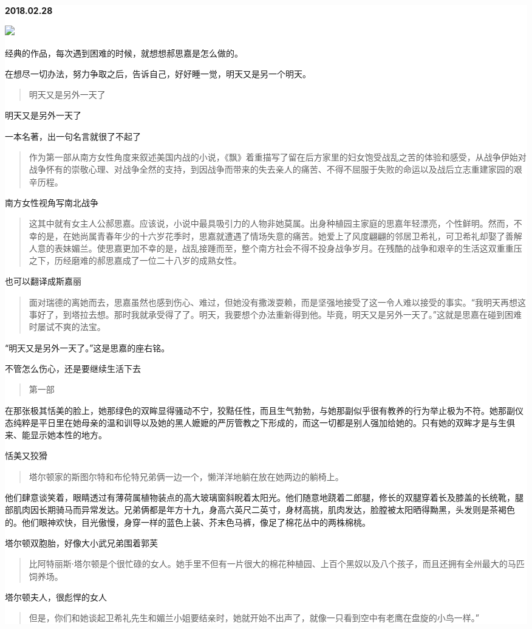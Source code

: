 
          
            
**2018.02.28**



![](//upload-images.jianshu.io/upload_images/51001-760d0f078f7d1661.jpg)




经典的作品，每次遇到困难的时候，就想想郝思嘉是怎么做的。

在想尽一切办法，努力争取之后，告诉自己，好好睡一觉，明天又是另一个明天。
>明天又是另外一天了

明天又是另外一天了



一本名著，出一句名言就很了不起了
>作为第一部从南方女性角度来叙述美国内战的小说，《飘》着重描写了留在后方家里的妇女饱受战乱之苦的体验和感受，从战争伊始对战争怀有的崇敬心理、对战争全然的支持，到因战争而带来的失去亲人的痛苦、不得不屈服于失败的命运以及战后立志重建家园的艰辛历程。



南方女性视角写南北战争
>这其中就有女主人公郝思嘉。应该说，小说中最具吸引力的人物非她莫属。出身种植园主家庭的思嘉年轻漂亮，个性鲜明。然而，不幸的是，在她尚属青春年少的十六岁花季时，思嘉就遭遇了情场失意的痛苦。她爱上了风度翩翩的邻居卫希礼，可卫希礼却娶了善解人意的表妹媚兰。使思嘉更加不幸的是，战乱接踵而至，整个南方社会不得不投身战争岁月。在残酷的战争和艰辛的生活这双重重压之下，历经磨难的郝思嘉成了一位二十八岁的成熟女性。



也可以翻译成斯嘉丽
>面对瑞德的离她而去，思嘉虽然也感到伤心、难过，但她没有撒泼耍赖，而是坚强地接受了这一令人难以接受的事实。“我明天再想这事好了，到塔拉去想。那时我就承受得了了。明天，我要想个办法重新得到他。毕竟，明天又是另外一天了。”这就是思嘉在碰到困难时屡试不爽的法宝。

“明天又是另外一天了。”这是思嘉的座右铭。



不管怎么伤心，还是要继续生活下去
>第一部

在那张极其恬美的脸上，她那绿色的双眸显得骚动不宁，狡黠任性，而且生气勃勃，与她那副似乎很有教养的行为举止极为不符。她那副仪态纯粹是平日里在她母亲的温和训导以及她的黑人嬷嬷的严厉管教之下形成的，而这一切都是别人强加给她的。只有她的双眸才是与生俱来、能显示她本性的地方。



恬美又狡猾
>塔尔顿家的斯图尔特和布伦特兄弟俩一边一个，懒洋洋地躺在放在她两边的躺椅上。

他们肆意谈笑着，眼睛透过有薄荷属植物装点的高大玻璃窗斜睨着太阳光。他们随意地跷着二郎腿，修长的双腿穿着长及膝盖的长统靴，腿部肌肉因长期骑马而异常发达。兄弟俩都是年方十九，身高六英尺二英寸，身材高挑，肌肉发达，脸膛被太阳晒得黝黑，头发则是茶褐色的。他们眼神欢快，目光傲慢，身穿一样的蓝色上装、芥末色马裤，像足了棉花丛中的两株棉桃。



塔尔顿双胞胎，好像大小武兄弟围着郭芙
>比阿特丽斯·塔尔顿是个很忙碌的女人。她手里不但有一片很大的棉花种植园、上百个黑奴以及八个孩子，而且还拥有全州最大的马匹饲养场。



塔尔顿夫人，很彪悍的女人
>但是，你们和她谈起卫希礼先生和媚兰小姐要结亲时，她就开始不出声了，就像一只看到空中有老鹰在盘旋的小鸟一样。”



